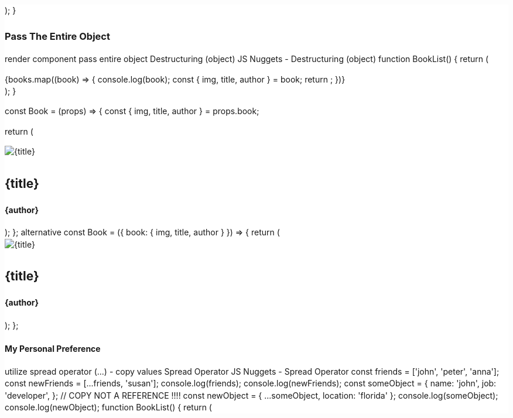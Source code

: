 );
}

### Pass The Entire Object

render component
pass entire object
Destructuring (object) JS Nuggets - Destructuring (object)
function BookList() {
return (

<section className='booklist'>
{books.map((book) => {
console.log(book);
const { img, title, author } = book;
return <Book book={book} />;
})}
</section>
);
}

const Book = (props) => {
const { img, title, author } = props.book;

return (

<article className='book'>
<img src={img} alt={title} />
<h2>{title}</h2>
<h4>{author} </h4>
</article>
);
};
alternative
const Book = ({ book: { img, title, author } }) => {
return (
<article className='book'>
<img src={img} alt={title} />
<h2>{title}</h2>
<h4>{author} </h4>
</article>
);
};

#### My Personal Preference

utilize spread operator (...) - copy values
Spread Operator
JS Nuggets - Spread Operator
const friends = ['john', 'peter', 'anna'];
const newFriends = [...friends, 'susan'];
console.log(friends);
console.log(newFriends);
const someObject = {
name: 'john',
job: 'developer',
};
// COPY NOT A REFERENCE !!!!
const newObject = { ...someObject, location: 'florida' };
console.log(someObject);
console.log(newObject);
function BookList() {
return (

